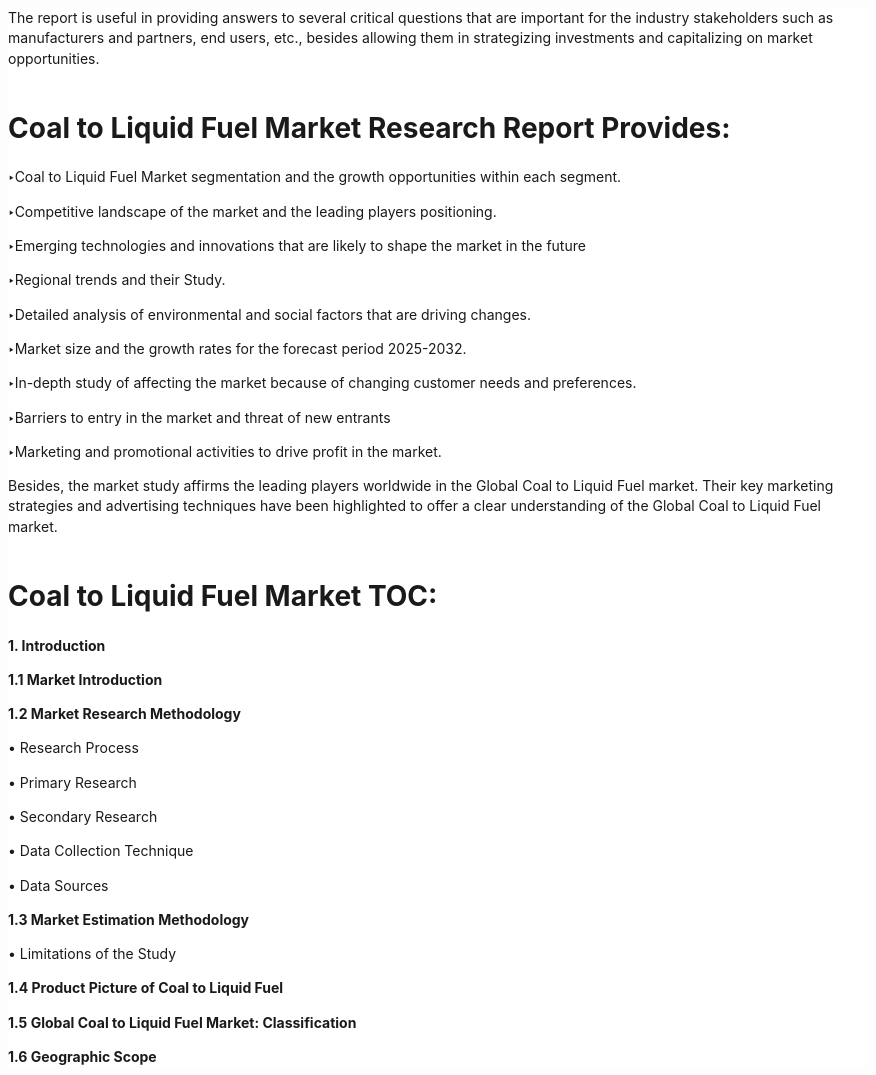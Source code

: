 The report is useful in providing answers to several critical questions that are important for the industry stakeholders such as manufacturers and partners, end users, etc., besides allowing them in strategizing investments and capitalizing on market opportunities.

# <strong>Coal to Liquid Fuel Market Research Report Provides:</strong>

<strong>‣</strong>Coal to Liquid Fuel Market segmentation and the growth opportunities within each segment.

<strong>‣</strong>Competitive landscape of the market and the leading players positioning.

<strong>‣</strong>Emerging technologies and innovations that are likely to shape the market in the future

<strong>‣</strong>Regional trends and their Study.

<strong>‣</strong>Detailed analysis of environmental and social factors that are driving changes.

<strong>‣</strong>Market size and the growth rates for the forecast period 2025-2032.

<strong>‣</strong>In-depth study of affecting the market because of changing customer needs and preferences.

<strong>‣</strong>Barriers to entry in the market and threat of new entrants

<strong>‣</strong>Marketing and promotional activities to drive profit in the market.

Besides, the market study affirms the leading players worldwide in the Global Coal to Liquid Fuel market. Their key marketing strategies and advertising techniques have been highlighted to offer a clear understanding of the Global Coal to Liquid Fuel market.

# <strong>Coal to Liquid Fuel Market TOC:</strong>

<strong>1. Introduction</strong>

<strong>1.1 Market Introduction</strong>

<strong>1.2 Market Research Methodology</strong>

• Research Process

• Primary Research

• Secondary Research

• Data Collection Technique

• Data Sources

<strong>1.3 Market Estimation Methodology</strong>

• Limitations of the Study

<strong>1.4 Product Picture of Coal to Liquid Fuel</strong>

<strong>1.5 Global Coal to Liquid Fuel Market: Classification</strong>

<strong>1.6 Geographic Scope</strong>
